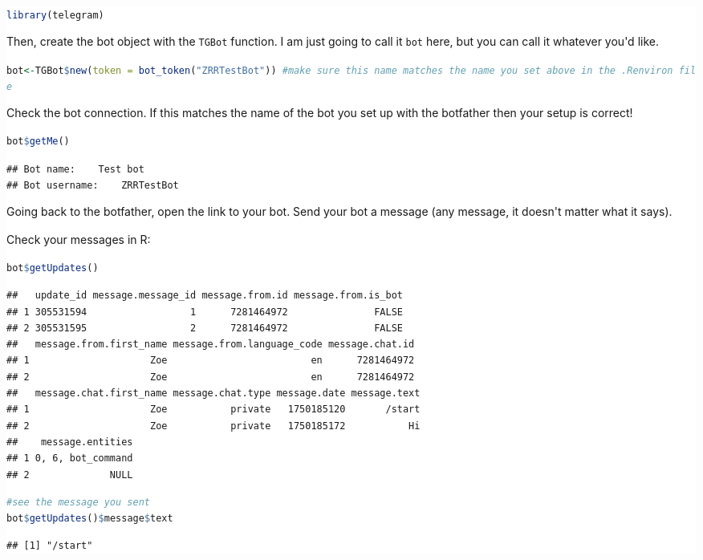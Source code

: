 
``` r
library(telegram)
```

Then, create the bot object with the `TGBot` function. I am just going to call it `bot` here, but you can call it whatever you'd like.


``` r
bot<-TGBot$new(token = bot_token("ZRRTestBot")) #make sure this name matches the name you set above in the .Renviron file
```

Check the bot connection. If this matches the name of the bot you set up with the botfather then your setup is correct!


``` r
bot$getMe()
```

```
## Bot name:	Test bot
## Bot username:	ZRRTestBot
```

Going back to the botfather, open the link to your bot. Send your bot a message (any message, it doesn't matter what it says).

Check your messages in R:


``` r
bot$getUpdates()
```

```
##   update_id message.message_id message.from.id message.from.is_bot
## 1 305531594                  1      7281464972               FALSE
## 2 305531595                  2      7281464972               FALSE
##   message.from.first_name message.from.language_code message.chat.id
## 1                     Zoe                         en      7281464972
## 2                     Zoe                         en      7281464972
##   message.chat.first_name message.chat.type message.date message.text
## 1                     Zoe           private   1750185120       /start
## 2                     Zoe           private   1750185172           Hi
##    message.entities
## 1 0, 6, bot_command
## 2              NULL
```

``` r
#see the message you sent
bot$getUpdates()$message$text
```

```
## [1] "/start"
```
